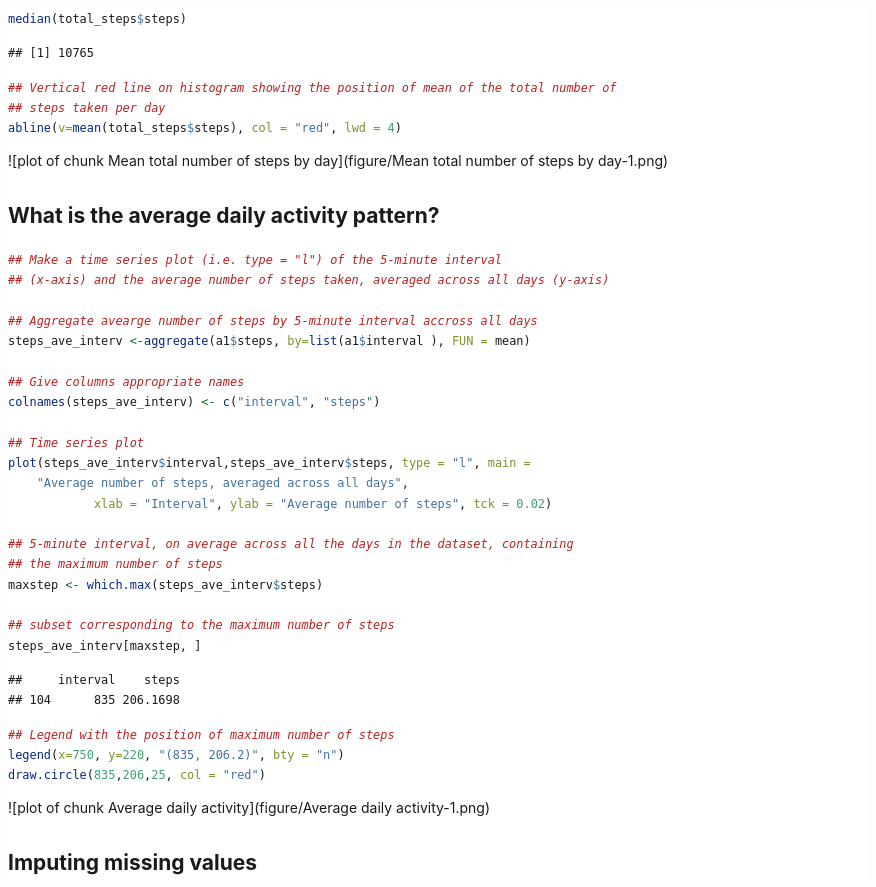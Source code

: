 ```r
median(total_steps$steps)
```

```
## [1] 10765
```

```r
## Vertical red line on histogram showing the position of mean of the total number of 
## steps taken per day
abline(v=mean(total_steps$steps), col = "red", lwd = 4)
```

![plot of chunk Mean total number of steps by day](figure/Mean total number of steps by day-1.png)

## What is the average daily activity pattern?


```r
## Make a time series plot (i.e. type = "l") of the 5-minute interval 
## (x-axis) and the average number of steps taken, averaged across all days (y-axis)

## Aggregate avearge number of steps by 5-minute interval accross all days
steps_ave_interv <-aggregate(a1$steps, by=list(a1$interval ), FUN = mean)

## Give columns appropriate names
colnames(steps_ave_interv) <- c("interval", "steps")

## Time series plot
plot(steps_ave_interv$interval,steps_ave_interv$steps, type = "l", main = 
    "Average number of steps, averaged across all days", 
            xlab = "Interval", ylab = "Average number of steps", tck = 0.02)

## 5-minute interval, on average across all the days in the dataset, containing 
## the maximum number of steps
maxstep <- which.max(steps_ave_interv$steps)

## subset corresponding to the maximum number of steps
steps_ave_interv[maxstep, ]
```

```
##     interval    steps
## 104      835 206.1698
```

```r
## Legend with the position of maximum number of steps 
legend(x=750, y=220, "(835, 206.2)", bty = "n")
draw.circle(835,206,25, col = "red")
```

![plot of chunk Average daily activity](figure/Average daily activity-1.png)

## Imputing missing values
